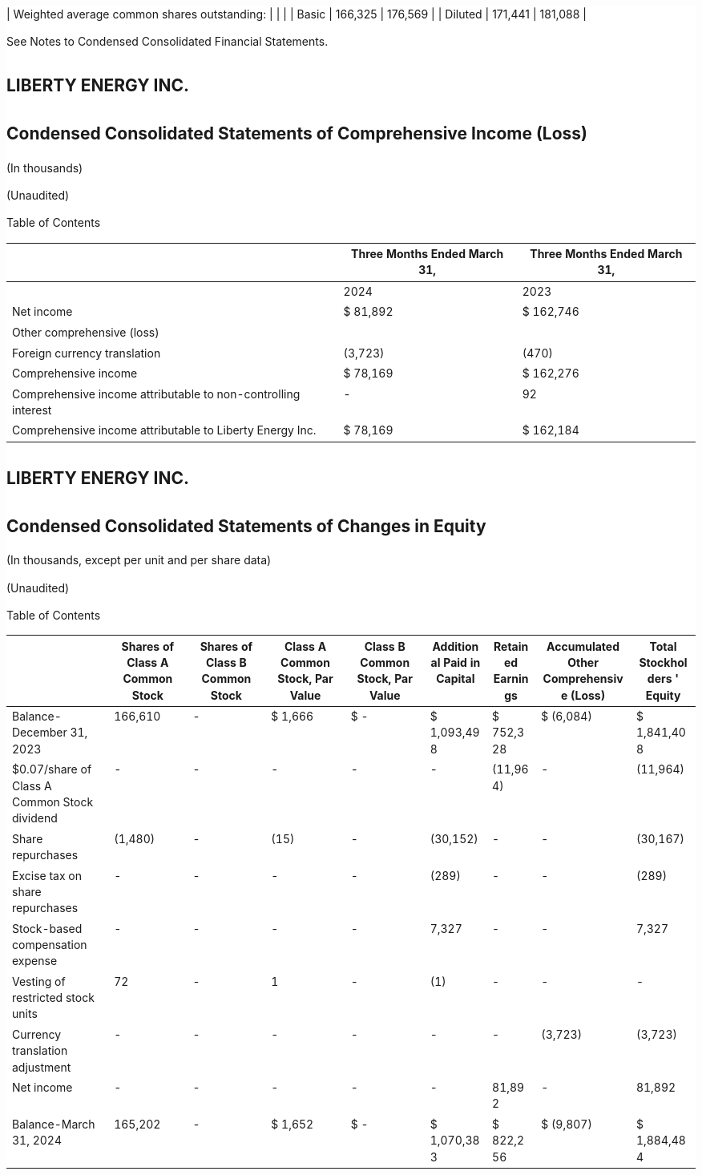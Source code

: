 | Weighted average common shares outstanding: | | |
| Basic | 166,325 | 176,569 |
| Diluted | 171,441 | 181,088 |

See Notes to Condensed Consolidated Financial Statements.

LIBERTY ENERGY INC.
-------------------

Condensed Consolidated Statements of Comprehensive Income (Loss)
----------------------------------------------------------------

(In thousands)

(Unaudited)

Table of Contents

| | Three Months Ended March 31, | Three Months Ended March 31, |
| --- | --- | --- |
| | 2024 | 2023 |
| Net income | $ 81,892 | $ 162,746 |
| Other comprehensive (loss) | | |
| Foreign currency translation | (3,723) | (470) |
| Comprehensive income | $ 78,169 | $ 162,276 |
| Comprehensive income attributable to non-controlling interest | - | 92 |
| Comprehensive income attributable to Liberty Energy Inc. | $ 78,169 | $ 162,184 |

LIBERTY ENERGY INC.
-------------------

Condensed Consolidated Statements of Changes in Equity
------------------------------------------------------

(In thousands, except per unit and per share data)

(Unaudited)

Table of Contents

| | Shares of Class A Common Stock | Shares of Class B Common Stock | Class A Common Stock, Par Value | Class B Common Stock, Par Value | Additional Paid in Capital | Retained Earnings | Accumulated Other Comprehensive (Loss) | Total Stockholders ' Equity |
| --- | --- | --- | --- | --- | --- | --- | --- | --- |
| Balance-December 31, 2023 | 166,610 | - | $ 1,666 | $ - | $ 1,093,498 | $ 752,328 | $ (6,084) | $ 1,841,408 |
| $0.07/share of Class A Common Stock dividend | - | - | - | - | - | (11,964) | - | (11,964) |
| Share repurchases | (1,480) | - | (15) | - | (30,152) | - | - | (30,167) |
| Excise tax on share repurchases | - | - | - | - | (289) | - | - | (289) |
| Stock-based compensation expense | - | - | - | - | 7,327 | - | - | 7,327 |
| Vesting of restricted stock units | 72 | - | 1 | - | (1) | - | - | - |
| Currency translation adjustment | - | - | - | - | - | - | (3,723) | (3,723) |
| Net income | - | - | - | - | - | 81,892 | - | 81,892 |
| Balance-March 31, 2024 | 165,202 | - | $ 1,652 | $ - | $ 1,070,383 | $ 822,256 | $ (9,807) | $ 1,884,484 |
